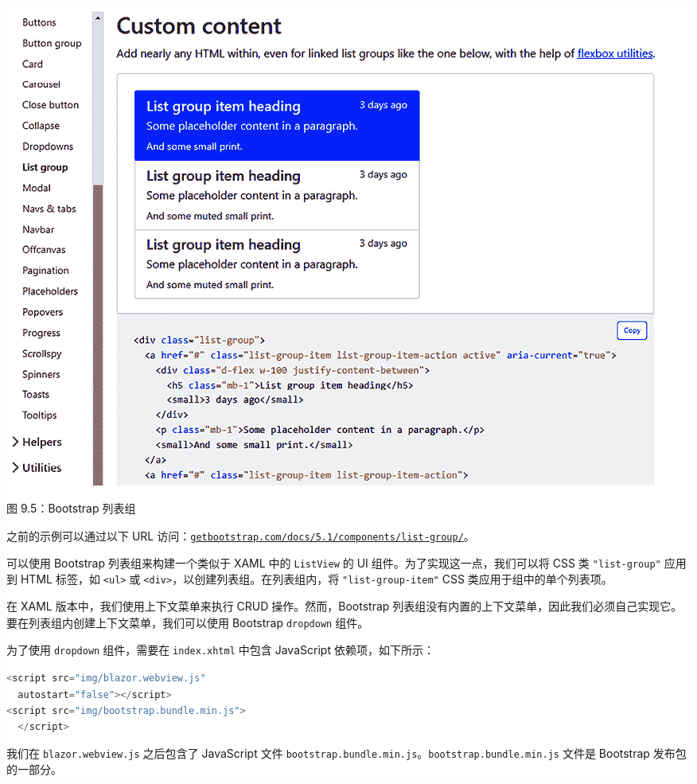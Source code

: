 ![图 8.5：Bootstrap 列表组](img/B21554_09_05.png)

图 9.5：Bootstrap 列表组

之前的示例可以通过以下 URL 访问：[`getbootstrap.com/docs/5.1/components/list-group/`](https://getbootstrap.com/docs/5.1/components/list-group/)。

可以使用 Bootstrap 列表组来构建一个类似于 XAML 中的 `ListView` 的 UI 组件。为了实现这一点，我们可以将 CSS 类 `"list-group"` 应用到 HTML 标签，如 `<ul>` 或 `<div>`，以创建列表组。在列表组内，将 `"list-group-item"` CSS 类应用于组中的单个列表项。

在 XAML 版本中，我们使用上下文菜单来执行 CRUD 操作。然而，Bootstrap 列表组没有内置的上下文菜单，因此我们必须自己实现它。要在列表组内创建上下文菜单，我们可以使用 Bootstrap `dropdown` 组件。

为了使用 `dropdown` 组件，需要在 `index.xhtml` 中包含 JavaScript 依赖项，如下所示：

```swift
<script src="img/blazor.webview.js"
  autostart="false"></script>
<script src="img/bootstrap.bundle.min.js">
  </script> 
```

我们在 `blazor.webview.js` 之后包含了 JavaScript 文件 `bootstrap.bundle.min.js`。`bootstrap.bundle.min.js` 文件是 Bootstrap 发布包的一部分。
